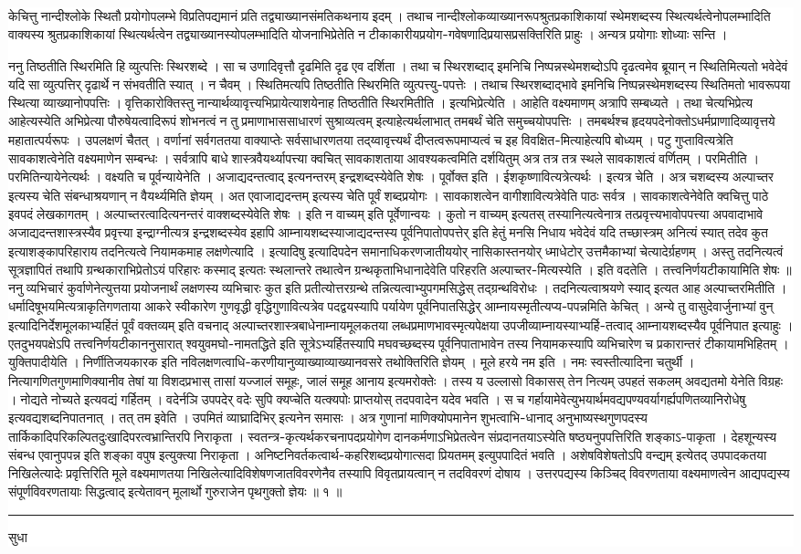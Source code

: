 केचित्तु नान्दीश्लोके स्थितौ प्रयोगोपलम्भे विप्रतिपद्यमानं प्रति तद्व्याख्यानसंमतिकथनाय इदम् । तथाच नान्दीश्लोकव्याख्यानरूपश्रुतप्रकाशिकायां स्थेमशब्दस्य स्थित्यर्थत्वेनोपलम्भादिति वाक्यस्य श्रुतप्रकाशिकायां स्थित्यर्थत्वेन तद्व्याख्यानस्योपलम्भादिति योजनाभिप्रेतेति न टीकाकारीयप्रयोग-गवेषणादिप्रयासप्रसक्तिरिति प्राहुः । अन्यत्र प्रयोगाः शोध्याः सन्ति ।

ननु तिष्ठतीति स्थिरमिति हि व्युत्पत्तिः स्थिरशब्दे । सा च उणादिवृत्तौ दृढमिति दृढ एव दर्शिता । तथा च स्थिरशब्दाद् इमनिचि निष्पन्नस्थेमशब्दोऽपि दृढत्वमेव ब्रूयान् न स्थितिमित्यतो भवेदेवं यदि सा व्युत्पत्तिर् दृढार्थे न संभवतीति स्यात् । न चैवम् । स्थितिमत्यपि तिष्ठतीति स्थिरमिति व्युत्पत्त्यु-पपत्तेः । तथाच स्थिरशब्दाद्भावे इमनिचि निष्पन्नस्थेमशब्दस्य स्थितिमतो भावरूपया स्थित्या व्याख्यानोपपत्तिः । वृत्तिकारोक्तिस्तु नान्यार्थव्यावृत्त्यभिप्रायेत्याशयेनाह तिष्ठतीति स्थिरमितीति । इत्यभिप्रेत्येति । आहेति वक्ष्यमाणम् अत्रापि सम्बध्यते । तथा चेत्यभिप्रेत्य आहेत्यस्येति अभिप्रेत्या पौरुषेयत्वादिरूपं शोभनत्वं न तु प्रमाणाभाससाधारणं सुश्राव्यत्वम् इत्याहेत्यर्थलाभात् तमबर्थं चेति समुच्चयोपपत्तिः । तमबर्थश्च हृदयपदेनोक्तोऽधर्मप्राणादिव्यावृत्तये महातात्पर्यरूपः । उपलक्षणं चैतत् । वर्णानां सर्वगततया वाक्याप्तेः सर्वसाधारणतया तद्य्वावृत्त्यर्थं दीप्तत्वरूपमाप्यत्वं च इह विवक्षित-मित्याहेत्यपि बोध्यम् । पटु गुप्तावित्यत्रेति सावकाशत्वेनेति वक्ष्यमाणेन सम्बन्धः । सर्वत्रापि बाधे शास्त्रवैयर्थ्यापत्त्या क्वचित् सावकाशताया आवश्यकत्वमिति दर्शयितुम् अत्र तत्र तत्र स्थले सावकाशत्वं वर्णितम् । परमितीति । परमितिन्यायेनेत्यर्थः । वक्ष्यति च पूर्वन्यायेनेति । अजाद्यदन्तत्वाद् इत्यनन्तरम् इन्द्रशब्दस्येवेति शेषः । पूर्वोक्त इति । ईशकृष्णावित्यत्रेत्यर्थः । इत्यत्र चेति । अत्र चशब्दस्य अल्पाच्तर इत्यस्य चेति संबन्धाश्रयणान् न वैयर्थ्यमिति ज्ञेयम् । अत एवाजाद्यदन्तम् इत्यस्य चेति पूर्वं शब्दप्रयोगः । सावकाशत्वेन वागीशावित्यत्रेवेति पाठः सर्वत्र । सावकाशत्वेनेवेति क्वचित्तु पाठे इवपदं लेखकागतम् । अल्पाच्तरत्वादित्यनन्तरं वाक्शब्दस्येवेति शेषः । इति न वाच्यम् इति पूर्वेणान्वयः । कुतो न वाच्यम् इत्यतस् तस्यानित्यत्वेनात्र तत्प्रवृत्त्यभावोपपत्त्या अपवादाभावे अजाद्यदन्तशास्त्रस्यैव प्रवृत्त्या इन्द्राग्नीत्यत्र इन्द्रशब्दस्येव इहापि आम्नायशब्दस्याजाद्यदन्तस्य पूर्वनिपातोपपत्तेर् इति हेतुं मनसि निधाय भवेदेवं यदि तच्छास्त्रम् अनित्यं स्यात् तदेव कुत इत्याशङ्कापरिहाराय तदनित्यत्वे नियामकमाह लक्षणेत्यादि । इत्यादिषु इत्यादिपदेन समानाधिकरणजातीययोर् नासिकास्तनयोर् ध्माधेटोर् उत्तमैकाभ्यां चेत्यादेर्ग्रहणम् । अस्तु तदनित्यत्वं सूत्रज्ञापितं तथापि ग्रन्थकाराभिप्रेतोऽयं परिहारः कस्माद् इत्यतः स्थलान्तरे तथात्वेन ग्रन्थकृताभिधानादेवेति परिहरति अल्पाच्तर-मित्यस्येति । इति वदतेति । तत्त्वनिर्णयटीकायामिति शेषः ॥ ननु व्यभिचारं कुर्वाणेनेत्युत्तया प्रयोजनार्थं लक्षणस्य व्यभिचारः कुत इति प्रतीत्योत्तरग्रन्थे तन्नित्यत्वाभ्युपगमसिद्धेस् तद्ग्रन्थविरोधः । तदनित्यत्वाश्रयणे स्याद् इत्यत आह अल्पाच्तरमितीति । धर्मादिषूभयमित्यत्राकृतिगणताया आकरे स्वीकारेण गुणवृद्धी वृद्धिगुणावित्यत्रेव पदद्वयस्यापि पर्यायेण पूर्वनिपातसिद्धेर् आम्नायस्मृतीत्यप्य-पपन्नमिति केचित् । अन्ये तु वासुदेवार्जुनाभ्यां वुन् इत्यादिनिर्देशमूलकाभ्यर्हितं पूर्वं वक्तव्यम् इति वचनाद् अल्पाच्तरशास्त्रबाधेनाम्नायमूलकतया लब्धप्रमाणभावस्मृत्यपेक्षया उपजीव्याम्नायस्याभ्यर्हि-तत्वाद् आम्नायशब्दस्यैव पूर्वनिपात इत्याहुः । एतदुभयपक्षेऽपि तत्त्वनिर्णयटीकाननुसारात् श्वयुवमघो-नामतद्धिते इति सूत्रेऽभ्यर्हितस्यापि मघवच्छब्दस्य पूर्वनिपाताभावेन तस्य नियामकस्यापि व्यभिचारेण च प्रकारान्तरं टीकायामभिहितम् । युक्तिपादीयेति । निर्णीतिजयकारक इति नविलक्षणत्वाधि-करणीयानुव्याख्याव्याख्यानवसरे तथोक्तिरिति ज्ञेयम् । मूले हरये नम इति । नमः स्वस्तीत्यादिना चतुर्थी । नित्यागणितगुणमाणिक्यानीव तेषां या विशदप्रभास् तासां यज्जालं समूहः, जालं समूह आनाय इत्यमरोक्तेः । तस्य य उल्लासो विकासस् तेन नित्यम् उपहतं सकलम् अवद्यतमो येनेति विग्रहः । नोद्यते नोच्यते इत्यवद्यं गर्हितम् । वदेर्नञि उपपदेर् वदेः सुपि क्यप्चेति यत्क्यपोः प्राप्तयोस् तदपवादेन यदेव भवति । स च गर्हायामेवेत्युभयार्थमवद्यपण्यवर्यागर्ह्यपणितव्यानिरोधेषु इत्यवद्यशब्दनिपातनात् । तत् तम इवेति । उपमितं व्याघ्रादिभिर् इत्यनेन समासः । अत्र गुणानां माणिक्योपमानेन शुभत्वाभि-धानाद् अनुभाष्यस्थगुणपदस्य तार्किकादिपरिकल्पितदुःखादिपरत्वभ्रान्तिरपि निराकृता । स्वतन्त्र-कृत्यर्थकरचनापदप्रयोगेण दानकर्मणाऽभिप्रेतत्वेन संप्रदानतयाऽस्येति षष्ठ्यनुपपत्तिरिति शङ्काऽ-पाकृता । देहशून्यस्य संबन्ध एवानुपपन्न इति शङ्का वपुष इत्युक्त्या निराकृता । अनिष्टनिवर्तकत्वार्थ-कहरिशब्दप्रयोगात्सदा प्रियतमम् इत्युपपादितं भवति । अशेषविशेषतोऽपि वन्द्यम् इत्येतद् उपपादकतया निखिलेत्यादेः प्रवृत्तिरिति मूले वक्ष्यमाणतया निखिलेत्यादिविशेषणजातविवरणेनैव तस्यापि विवृतप्रायत्वान् न तदविवरणं दोषाय । उत्तरपद्यस्य किञ्चिद् विवरणताया वक्ष्यमाणत्वेन आद्यपद्यस्य संपूर्णविवरणतायाः सिद्धत्वाद् इत्येतावन् मूलार्थो गुरुराजेन पृथगुक्तो ज्ञेयः ॥ १ ॥

------------------------------------------------------------------------

सुधा
